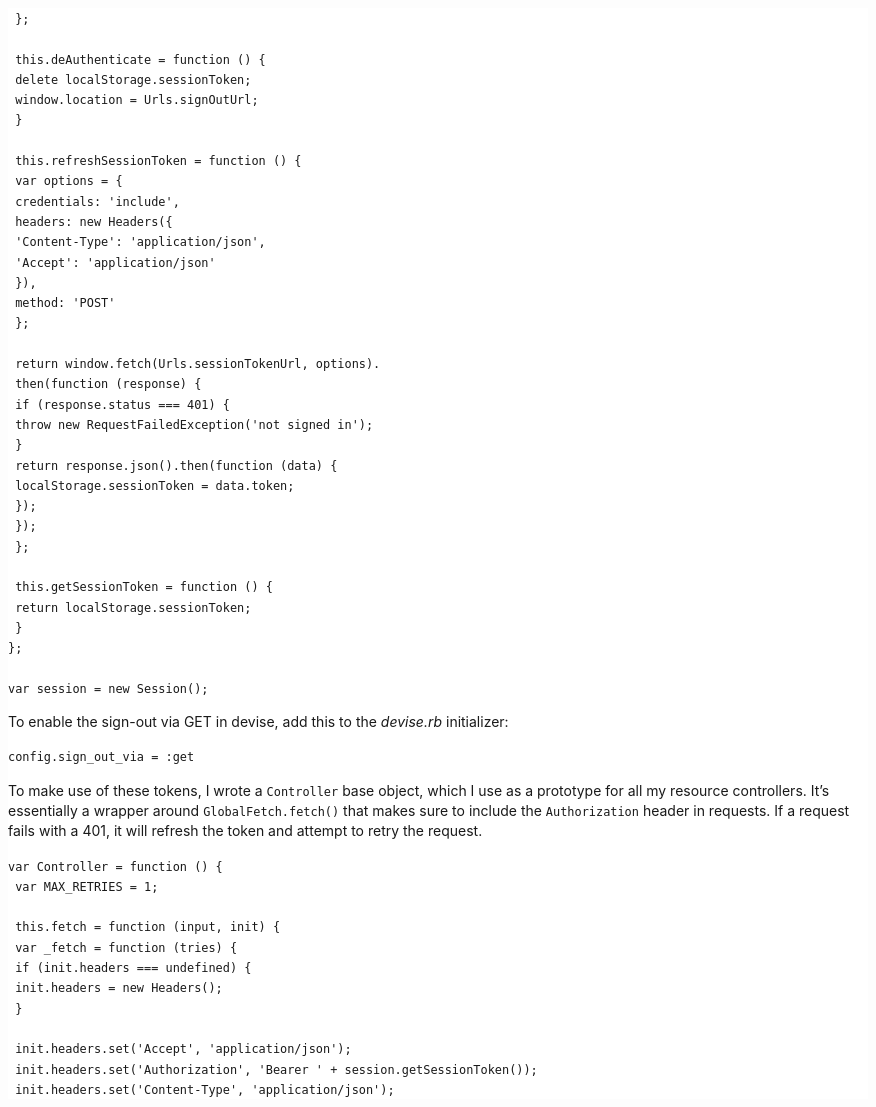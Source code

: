```
 };

 this.deAuthenticate = function () {
 delete localStorage.sessionToken;
 window.location = Urls.signOutUrl;
 }

 this.refreshSessionToken = function () {
 var options = {
 credentials: 'include',
 headers: new Headers({
 'Content-Type': 'application/json',
 'Accept': 'application/json'
 }),
 method: 'POST'
 };

 return window.fetch(Urls.sessionTokenUrl, options).
 then(function (response) {
 if (response.status === 401) {
 throw new RequestFailedException('not signed in');
 }
 return response.json().then(function (data) {
 localStorage.sessionToken = data.token;
 });
 });
 };

 this.getSessionToken = function () {
 return localStorage.sessionToken;
 }
};

var session = new Session();

```

To enable the sign-out via GET in devise, add this to the *devise.rb*
initializer:

```
config.sign_out_via = :get

```

To make use of these tokens, I wrote a `Controller` base object, which I use as
a prototype for all my resource controllers. It’s essentially a wrapper around
`GlobalFetch.fetch()` that makes sure to include the `Authorization` header in
requests. If a request fails with a 401, it will refresh the token and attempt
to retry the request.

```
var Controller = function () {
 var MAX_RETRIES = 1;

 this.fetch = function (input, init) {
 var _fetch = function (tries) {
 if (init.headers === undefined) {
 init.headers = new Headers();
 }

 init.headers.set('Accept', 'application/json');
 init.headers.set('Authorization', 'Bearer ' + session.getSessionToken());
 init.headers.set('Content-Type', 'application/json');

```